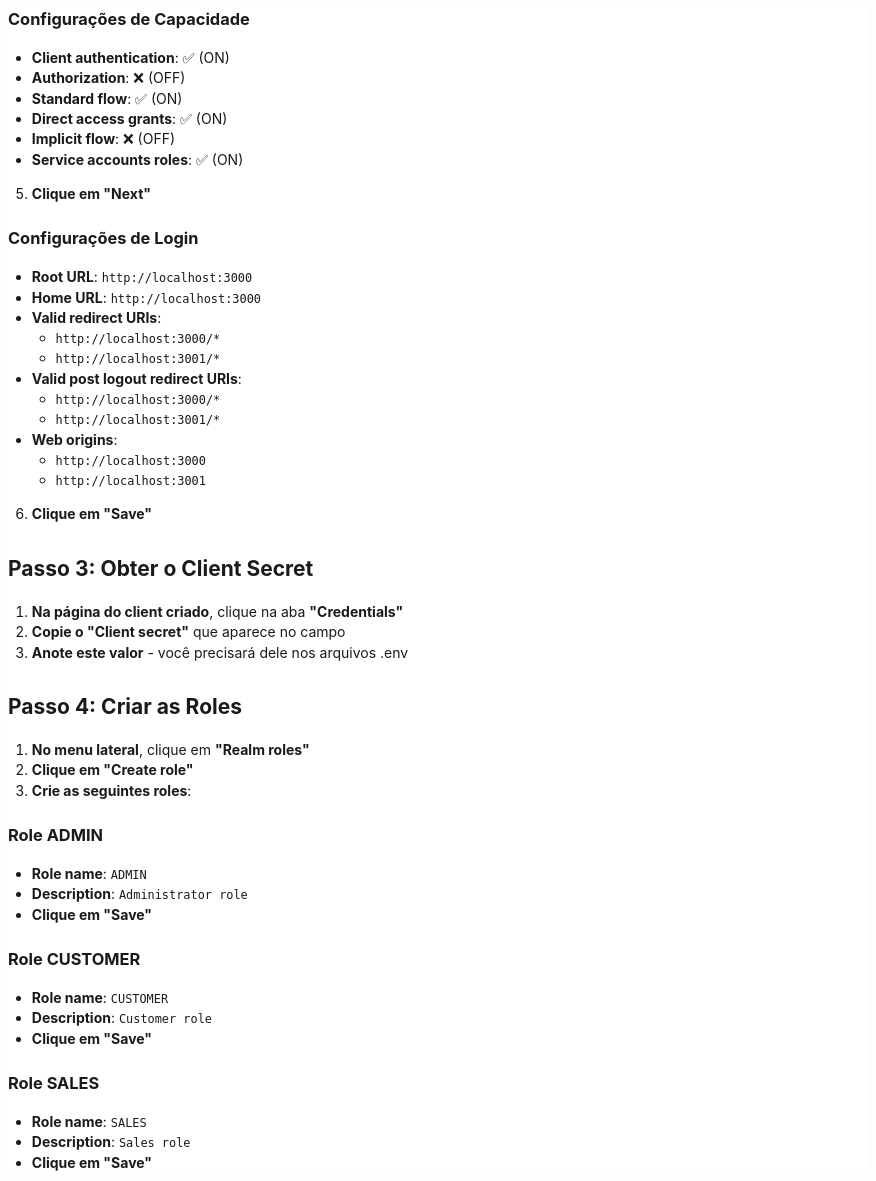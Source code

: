 ### Configurações de Capacidade
- **Client authentication**: ✅ (ON)
- **Authorization**: ❌ (OFF)
- **Standard flow**: ✅ (ON)
- **Direct access grants**: ✅ (ON)
- **Implicit flow**: ❌ (OFF)
- **Service accounts roles**: ✅ (ON)

5. **Clique em "Next"**

### Configurações de Login
- **Root URL**: `http://localhost:3000`
- **Home URL**: `http://localhost:3000`
- **Valid redirect URIs**: 
  - `http://localhost:3000/*`
  - `http://localhost:3001/*`
- **Valid post logout redirect URIs**: 
  - `http://localhost:3000/*`
  - `http://localhost:3001/*`
- **Web origins**: 
  - `http://localhost:3000`
  - `http://localhost:3001`

6. **Clique em "Save"**

## Passo 3: Obter o Client Secret

1. **Na página do client criado**, clique na aba **"Credentials"**
2. **Copie o "Client secret"** que aparece no campo
3. **Anote este valor** - você precisará dele nos arquivos .env

## Passo 4: Criar as Roles

1. **No menu lateral**, clique em **"Realm roles"**
2. **Clique em "Create role"**
3. **Crie as seguintes roles**:

### Role ADMIN
- **Role name**: `ADMIN`
- **Description**: `Administrator role`
- **Clique em "Save"**

### Role CUSTOMER  
- **Role name**: `CUSTOMER`
- **Description**: `Customer role`
- **Clique em "Save"**

### Role SALES
- **Role name**: `SALES`
- **Description**: `Sales role`
- **Clique em "Save"**

